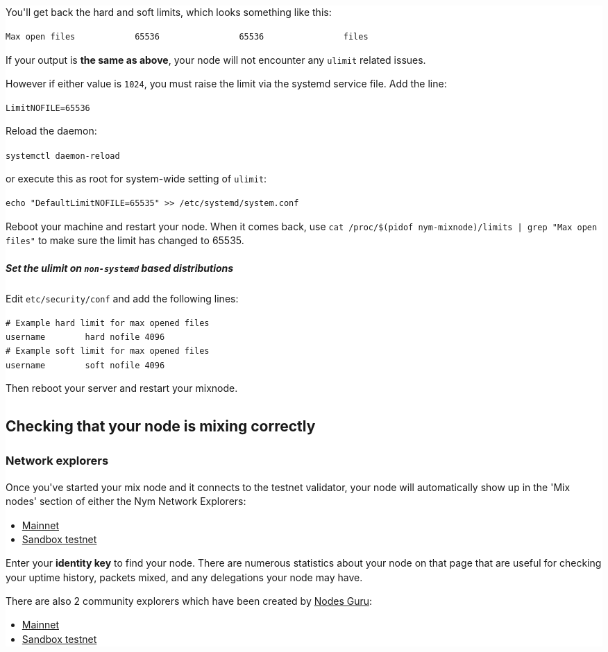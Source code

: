 You'll get back the hard and soft limits, which looks something like this:

```
Max open files            65536                65536                files
```

If your output is **the same as above**, your node will not encounter any `ulimit` related issues.

However if either value is `1024`, you must raise the limit via the systemd service file. Add the line:

```
LimitNOFILE=65536
```

Reload the daemon:

```
systemctl daemon-reload
```

or execute this as root for system-wide setting of `ulimit`:

```
echo "DefaultLimitNOFILE=65535" >> /etc/systemd/system.conf
```

Reboot your machine and restart your node. When it comes back, use `cat /proc/$(pidof nym-mixnode)/limits | grep "Max open files"` to make sure the limit has changed to 65535.

##### Set the ulimit on `non-systemd` based distributions

Edit `etc/security/conf` and add the following lines:

```
# Example hard limit for max opened files
username        hard nofile 4096
# Example soft limit for max opened files
username        soft nofile 4096
```

Then reboot your server and restart your mixnode.

## Checking that your node is mixing correctly

### Network explorers

Once you've started your mix node and it connects to the testnet validator, your node will automatically show up in the 'Mix nodes' section of either the Nym Network Explorers:

- [Mainnet](https://explorer.nymtech.net/overview)
- [Sandbox testnet](https://sandbox-explorer.nymtech.net/)

Enter your **identity key** to find your node. There are numerous statistics about your node on that page that are useful for checking your uptime history, packets mixed, and any delegations your node may have.

There are also 2 community explorers which have been created by [Nodes Guru](https://nodes.guru):

- [Mainnet](https://mixnet.explorers.guru/)
- [Sandbox testnet](https://sandbox.mixnet.explorers.guru/)
